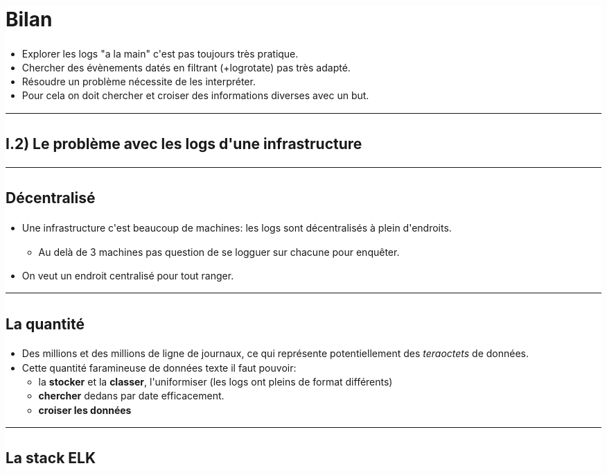  

# Bilan 

- Explorer les logs "a la main" c'est pas toujours très pratique.
- Chercher des évènements datés en filtrant (+logrotate) pas très adapté.
- Résoudre un problème nécessite de les interpréter.
- Pour cela on doit chercher et croiser des informations diverses avec un but.

---


## I.2) Le problème avec les logs d'une infrastructure

---

## Décentralisé

- Une infrastructure c'est beaucoup de machines: les logs sont décentralisés à plein d'endroits.
    - Au delà de 3 machines pas question de se logguer sur chacune pour enquêter.

- On veut un endroit centralisé pour tout ranger.

---

## La quantité

- Des millions et des millions de ligne de journaux, ce qui représente potentiellement des *teraoctets* de données. 
- Cette quantité faramineuse de données texte il faut pouvoir:
    - la **stocker** et la **classer**, l'uniformiser (les logs ont pleins de format différents)
    - **chercher** dedans  par date efficacement.
    - **croiser les données**

---

## La stack ELK
